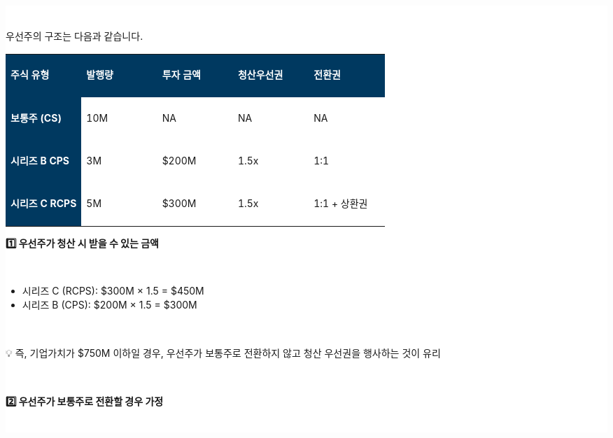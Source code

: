 ​

우선주의 구조는 다음과 같습니다.

<table style=""><tbody><tr><td colspan="1" rowspan="1" style="width: 20.0%; height: 40.0px;  background-color: #003960;"><div><p style="line-height:2.0;"><span style="color:#ffffff;"><b>주식 유형</b></span></p></div></td><td colspan="1" rowspan="1" style="width: 20.0%; height: 40.0px;  background-color: #003960;"><div><p style="line-height:2.0;"><span style="color:#ffffff;"><b>발행량</b></span></p></div></td><td colspan="1" rowspan="1" style="width: 20.0%; height: 40.0px;  background-color: #003960;"><div><p style="line-height:2.0;"><span style="color:#ffffff;"><b>투자 금액</b></span></p></div></td><td colspan="1" rowspan="1" style="width: 20.0%; height: 40.0px;  background-color: #003960;"><div><p style="line-height:2.0;"><span style="color:#ffffff;"><b>청산우선권</b></span></p></div></td><td colspan="1" rowspan="1" style="width: 20.0%; height: 40.0px;  background-color: #003960;"><div><p style="line-height:2.0;"><span style="color:#ffffff;"><b>전환권</b></span></p></div></td></tr><tr><td colspan="1" rowspan="1" style="width: 20.0%; height: 40.0px;  background-color: #003960;"><div><p style="line-height:2.0;"><span style="color:#ffffff;"><b>보통주 (CS)</b></span></p></div></td><td colspan="1" rowspan="1" style="width: 20.0%; height: 40.0px;  "><div><p style="line-height:2.0;"><span style="">10M</span></p></div></td><td colspan="1" rowspan="1" style="width: 20.0%; height: 40.0px;  "><div><p style="line-height:2.0;"><span style="">NA</span></p></div></td><td colspan="1" rowspan="1" style="width: 20.0%; height: 40.0px;  "><div><p style="line-height:2.0;"><span style="">NA</span></p></div></td><td colspan="1" rowspan="1" style="width: 20.0%; height: 40.0px;  "><div><p style="line-height:2.0;"><span style="">NA</span></p></div></td></tr><tr><td colspan="1" rowspan="1" style="width: 20.0%; height: 40.0px;  background-color: #003960;"><div><p style="line-height:2.0;"><span style="color:#ffffff;"><b>시리즈 B CPS</b></span></p></div></td><td colspan="1" rowspan="1" style="width: 20.0%; height: 40.0px;  "><div><p style="line-height:2.0;"><span style="">3M</span></p></div></td><td colspan="1" rowspan="1" style="width: 20.0%; height: 40.0px;  "><div><p style="line-height:2.0;"><span style="">$200M</span></p></div></td><td colspan="1" rowspan="1" style="width: 20.0%; height: 40.0px;  "><div><p style="line-height:2.0;"><span style="">1.5x</span></p></div></td><td colspan="1" rowspan="1" style="width: 20.0%; height: 40.0px;  "><div><p style="line-height:2.0;"><span style="">1:1</span></p></div></td></tr><tr><td colspan="1" rowspan="1" style="width: 20.0%; height: 40.0px;  background-color: #003960;"><div><p style="line-height:2.0;"><span style="color:#ffffff;"><b>시리즈 C RCPS</b></span></p></div></td><td colspan="1" rowspan="1" style="width: 20.0%; height: 40.0px;  "><div><p style="line-height:2.0;"><span style="">5M</span></p></div></td><td colspan="1" rowspan="1" style="width: 20.0%; height: 40.0px;  "><div><p style="line-height:2.0;"><span style="">$300M</span></p></div></td><td colspan="1" rowspan="1" style="width: 20.0%; height: 40.0px;  "><div><p style="line-height:2.0;"><span style="">1.5x</span></p></div></td><td colspan="1" rowspan="1" style="width: 20.0%; height: 40.0px;  "><div><p style="line-height:2.0;"><span style="">1:1 + 상환권</span></p></div></td></tr></tbody></table>

**1️⃣ 우선주가 청산 시 받을 수 있는 금액**

​

- 시리즈 C (RCPS): $300M × 1.5 = $450M
- 시리즈 B (CPS): $200M × 1.5 = $300M

​

💡 즉, 기업가치가 $750M 이하일 경우, 우선주가 보통주로 전환하지 않고 청산 우선권을 행사하는 것이 유리

​

**2️⃣ 우선주가 보통주로 전환할 경우 가정**

​
